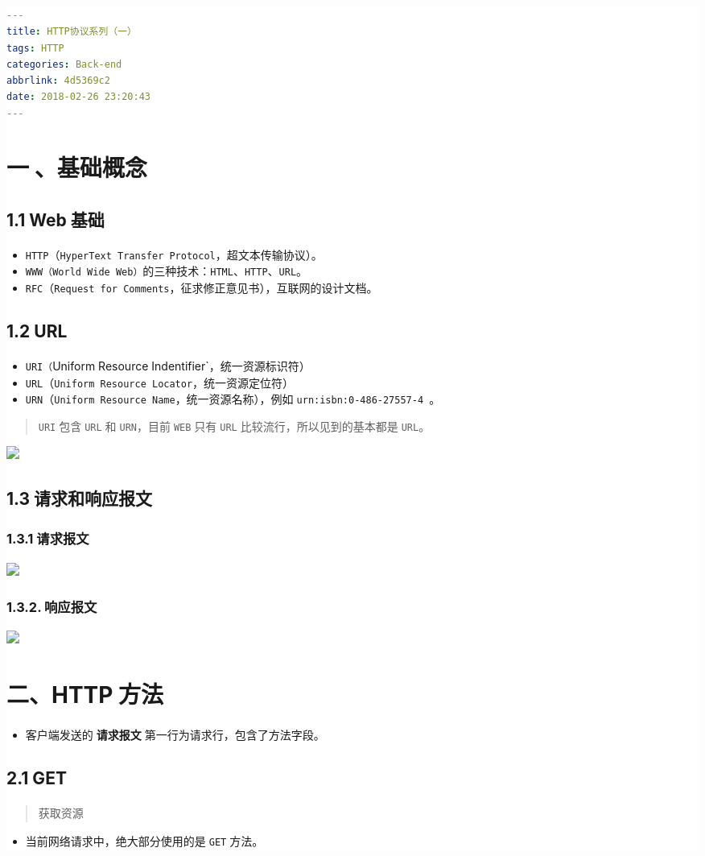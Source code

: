 ```yaml
---
title: HTTP协议系列（一）
tags: HTTP
categories: Back-end
abbrlink: 4d5369c2
date: 2018-02-26 23:20:43
---
```


# 一 、基础概念

## 1.1 Web 基础

- `HTTP`（`HyperText Transfer Protocol`，超文本传输协议）。
- `WWW（World Wide Web）`的三种技术：`HTML`、`HTTP`、`URL`。
- `RFC`（`Request for Comments`，征求修正意见书），互联网的设计文档。

## 1.2 URL

- `URI（`Uniform Resource Indentifier`，统一资源标识符）
- `URL`（`Uniform Resource Locator`，统一资源定位符）
- `URN`（`Uniform Resource Name`，统一资源名称），例如 `urn:isbn:0-486-27557-4 `。

> `URI` 包含 `URL` 和 `URN`，目前 `WEB` 只有 `URL` 比较流行，所以见到的基本都是 `URL`。

![](http://7xq6al.com1.z0.glb.clouddn.com/http-1.jpg)

## 1.3 请求和响应报文

### 1.3.1 请求报文

![](http://7xq6al.com1.z0.glb.clouddn.com/http2.png)

### 1.3.2. 响应报文

![](http://7xq6al.com1.z0.glb.clouddn.com/http-3.png)

# 二、HTTP 方法

- 客户端发送的  **请求报文**  第一行为请求行，包含了方法字段。

## 2.1 GET

> 获取资源

- 当前网络请求中，绝大部分使用的是 `GET` 方法。
